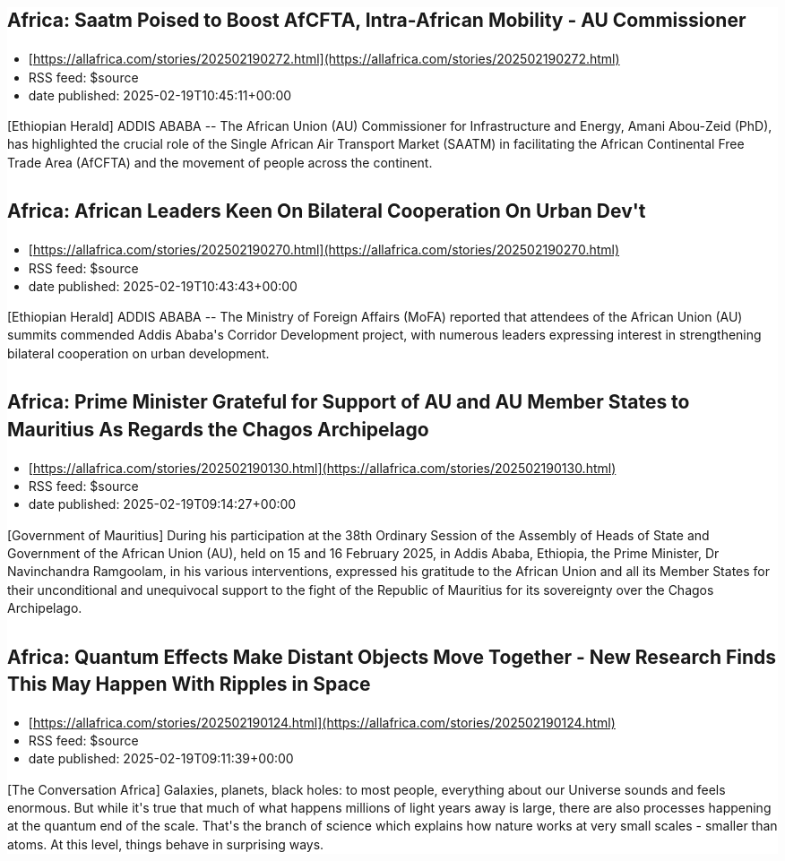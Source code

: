 ## Africa: Saatm Poised to Boost AfCFTA, Intra-African Mobility - AU Commissioner
 - [https://allafrica.com/stories/202502190272.html](https://allafrica.com/stories/202502190272.html)
 - RSS feed: $source
 - date published: 2025-02-19T10:45:11+00:00

[Ethiopian Herald] ADDIS ABABA -- The African Union (AU) Commissioner for Infrastructure and Energy, Amani Abou-Zeid (PhD), has highlighted the crucial role of the Single African Air Transport Market (SAATM) in facilitating the African Continental Free Trade Area (AfCFTA) and the movement of people across the continent.

## Africa: African Leaders Keen On Bilateral Cooperation On Urban Dev't
 - [https://allafrica.com/stories/202502190270.html](https://allafrica.com/stories/202502190270.html)
 - RSS feed: $source
 - date published: 2025-02-19T10:43:43+00:00

[Ethiopian Herald] ADDIS ABABA -- The Ministry of Foreign Affairs (MoFA) reported that attendees of the African Union (AU) summits commended Addis Ababa's Corridor Development project, with numerous leaders expressing interest in strengthening bilateral cooperation on urban development.

## Africa: Prime Minister Grateful for Support of AU and AU Member States to Mauritius As Regards the Chagos Archipelago
 - [https://allafrica.com/stories/202502190130.html](https://allafrica.com/stories/202502190130.html)
 - RSS feed: $source
 - date published: 2025-02-19T09:14:27+00:00

[Government of Mauritius] During his participation at the 38th Ordinary Session of the Assembly of Heads of State and Government of the African Union (AU), held on 15 and 16 February 2025, in Addis Ababa, Ethiopia, the Prime Minister, Dr Navinchandra Ramgoolam, in his various interventions, expressed his gratitude to the African Union and all its Member States for their unconditional and unequivocal support to the fight of the Republic of Mauritius for its sovereignty over the Chagos Archipelago.

## Africa: Quantum Effects Make Distant Objects Move Together - New Research Finds This May Happen With Ripples in Space
 - [https://allafrica.com/stories/202502190124.html](https://allafrica.com/stories/202502190124.html)
 - RSS feed: $source
 - date published: 2025-02-19T09:11:39+00:00

[The Conversation Africa] Galaxies, planets, black holes: to most people, everything about our Universe sounds and feels enormous. But while it's true that much of what happens millions of light years away is large, there are also processes happening at the quantum end of the scale. That's the branch of science which explains how nature works at very small scales - smaller than atoms. At this level, things behave in surprising ways.
